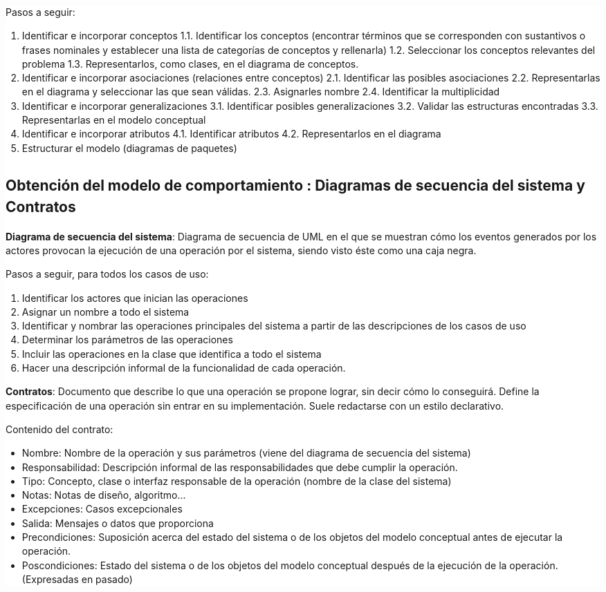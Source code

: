 Pasos a seguir:
1. Identificar e incorporar conceptos
  1.1. Identificar los conceptos (encontrar términos que se corresponden con sustantivos o frases nominales y establecer una lista de categorías de conceptos y rellenarla)
  1.2. Seleccionar los conceptos relevantes del problema
  1.3. Representarlos, como clases, en el diagrama de conceptos.
2. Identificar e incorporar asociaciones (relaciones entre conceptos)
  2.1. Identificar las posibles asociaciones
  2.2. Representarlas en el diagrama y seleccionar las que sean válidas.
  2.3. Asignarles nombre
  2.4. Identificar la multiplicidad
3. Identificar e incorporar generalizaciones
  3.1. Identificar posibles generalizaciones
  3.2. Validar las estructuras encontradas
  3.3. Representarlas en el modelo conceptual
4. Identificar e incorporar atributos
  4.1. Identificar atributos
  4.2. Representarlos en el diagrama
5. Estructurar el modelo (diagramas de paquetes)


## Obtención del modelo de comportamiento : Diagramas de secuencia del sistema y Contratos

**Diagrama de secuencia del sistema**: Diagrama de secuencia de UML en el que se muestran cómo los eventos generados por los actores provocan la ejecución de una operación por el sistema, siendo visto éste como una caja negra.

Pasos a seguir, para todos los casos de uso:
1. Identificar los actores que inician las operaciones
2. Asignar un nombre a todo el sistema
3. Identificar y nombrar las operaciones principales del sistema a partir de las descripciones de los casos de uso
4. Determinar los parámetros de las operaciones
5. Incluir las operaciones en la clase que identifica a todo el sistema
6. Hacer una descripción informal de la funcionalidad de cada operación.


**Contratos**: Documento que describe lo que una operación se propone lograr, sin decir cómo lo conseguirá. Define la especificación de una operación sin entrar en su implementación. Suele redactarse con un estilo declarativo.

Contenido del contrato:
- Nombre: Nombre de la operación y sus parámetros (viene del diagrama de secuencia del sistema)
- Responsabilidad: Descripción informal de las responsabilidades que debe cumplir la operación.
- Tipo: Concepto, clase o interfaz responsable de la operación (nombre de la clase del sistema)
- Notas: Notas de diseño, algoritmo...
- Excepciones: Casos excepcionales
- Salida: Mensajes o datos que proporciona
- Precondiciones: Suposición acerca del estado del sistema o de los objetos del modelo conceptual antes de ejecutar la operación.
- Poscondiciones: Estado del sistema o de los objetos del modelo conceptual después de la ejecución de la operación. (Expresadas en pasado)
